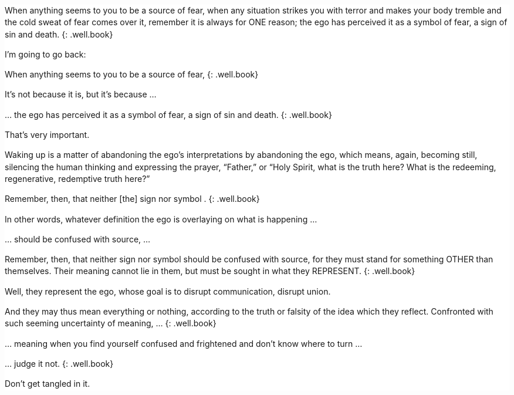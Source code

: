 When anything seems to you to be a source of
fear, when any situation strikes you with terror and makes your body
tremble and the cold sweat of fear comes over it, remember it is always
for ONE reason; the ego has perceived it as a symbol of fear, a sign of
sin and death.
{: .well.book}

I&rsquo;m going to go back:

When anything seems to you to be a source of
fear,
{: .well.book}

It&rsquo;s not because it is, but it&rsquo;s because &hellip;

&hellip; the ego has perceived it as a symbol of
fear, a sign of sin and death.
{: .well.book}

That&rsquo;s very important.

Waking up is a matter of abandoning the ego&rsquo;s interpretations by
abandoning the ego, which means, again, becoming still, silencing the
human thinking and expressing the prayer, &ldquo;Father,&rdquo; or
&ldquo;Holy Spirit, what is the truth here? What is the redeeming,
regenerative, redemptive truth here?&rdquo;

Remember, then, that neither [the] sign nor
symbol .
{: .well.book}

In other words, whatever definition the ego is overlaying on what is
happening &hellip;

&hellip; should be confused with source,
&hellip;

Remember, then, that neither sign nor symbol should be confused with
source, for they must stand for something OTHER than themselves. Their
meaning cannot lie in them, but must be sought in what they REPRESENT.
{: .well.book}

Well, they represent the ego, whose goal is to disrupt communication,
disrupt union.

And they may thus mean everything or nothing,
according to the truth or falsity of the idea which they reflect.
Confronted with such seeming uncertainty of meaning, &hellip;
{: .well.book}

&hellip; meaning when you find yourself confused and frightened and
don&rsquo;t know where to turn &hellip;

&hellip; judge it not.
{: .well.book}

Don&rsquo;t get tangled in it.


[^1]: Luke 2:14
[^2]: T19.8 Obstacles to Peace; The Attraction of Death